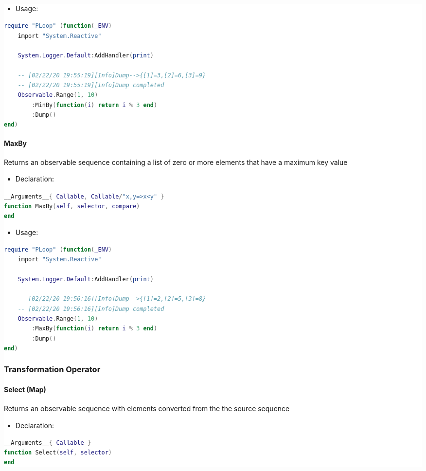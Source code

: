 * Usage:

```lua
require "PLoop" (function(_ENV)
	import "System.Reactive"

	System.Logger.Default:AddHandler(print)

	-- [02/22/20 19:55:19][Info]Dump-->{[1]=3,[2]=6,[3]=9}
	-- [02/22/20 19:55:19][Info]Dump completed
	Observable.Range(1, 10)
		:MinBy(function(i) return i % 3 end)
		:Dump()
end)
```


#### MaxBy

Returns an observable sequence containing a list of zero or more elements that have a maximum key value

* Declaration:

```lua
__Arguments__{ Callable, Callable/"x,y=>x<y" }
function MaxBy(self, selector, compare)
end
```

* Usage:

```lua
require "PLoop" (function(_ENV)
	import "System.Reactive"

	System.Logger.Default:AddHandler(print)

	-- [02/22/20 19:56:16][Info]Dump-->{[1]=2,[2]=5,[3]=8}
	-- [02/22/20 19:56:16][Info]Dump completed
	Observable.Range(1, 10)
		:MaxBy(function(i) return i % 3 end)
		:Dump()
end)
```


### Transformation Operator


#### Select (Map)

Returns an observable sequence with elements converted from the the source sequence

* Declaration:

```lua
__Arguments__{ Callable }
function Select(self, selector)
end
```
